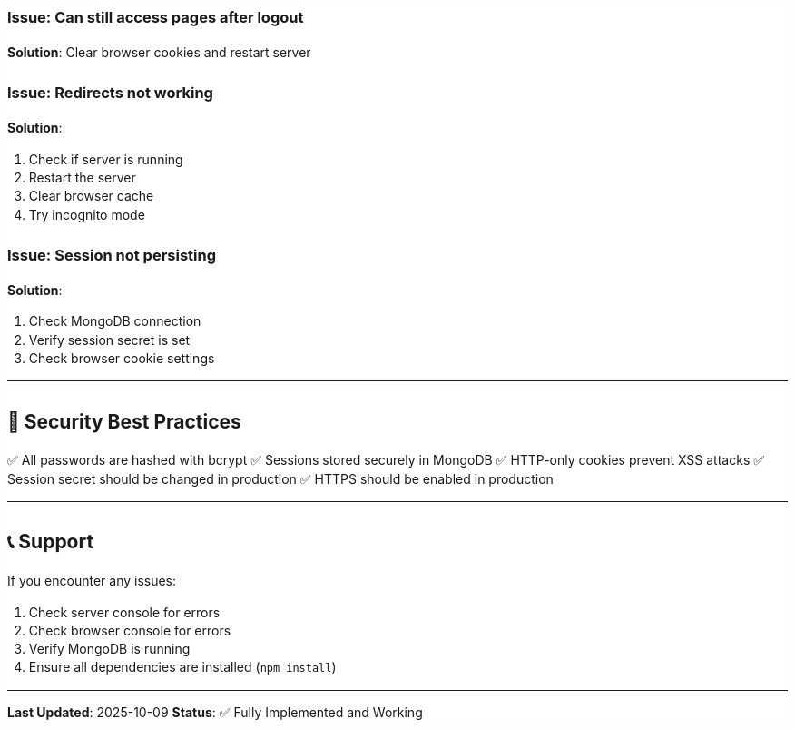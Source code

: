 ### Issue: Can still access pages after logout
**Solution**: Clear browser cookies and restart server

### Issue: Redirects not working
**Solution**: 
1. Check if server is running
2. Restart the server
3. Clear browser cache
4. Try incognito mode

### Issue: Session not persisting
**Solution**: 
1. Check MongoDB connection
2. Verify session secret is set
3. Check browser cookie settings

---

## 🔐 Security Best Practices

✅ All passwords are hashed with bcrypt
✅ Sessions stored securely in MongoDB
✅ HTTP-only cookies prevent XSS attacks
✅ Session secret should be changed in production
✅ HTTPS should be enabled in production

---

## 📞 Support

If you encounter any issues:
1. Check server console for errors
2. Check browser console for errors
3. Verify MongoDB is running
4. Ensure all dependencies are installed (`npm install`)

---

**Last Updated**: 2025-10-09
**Status**: ✅ Fully Implemented and Working
